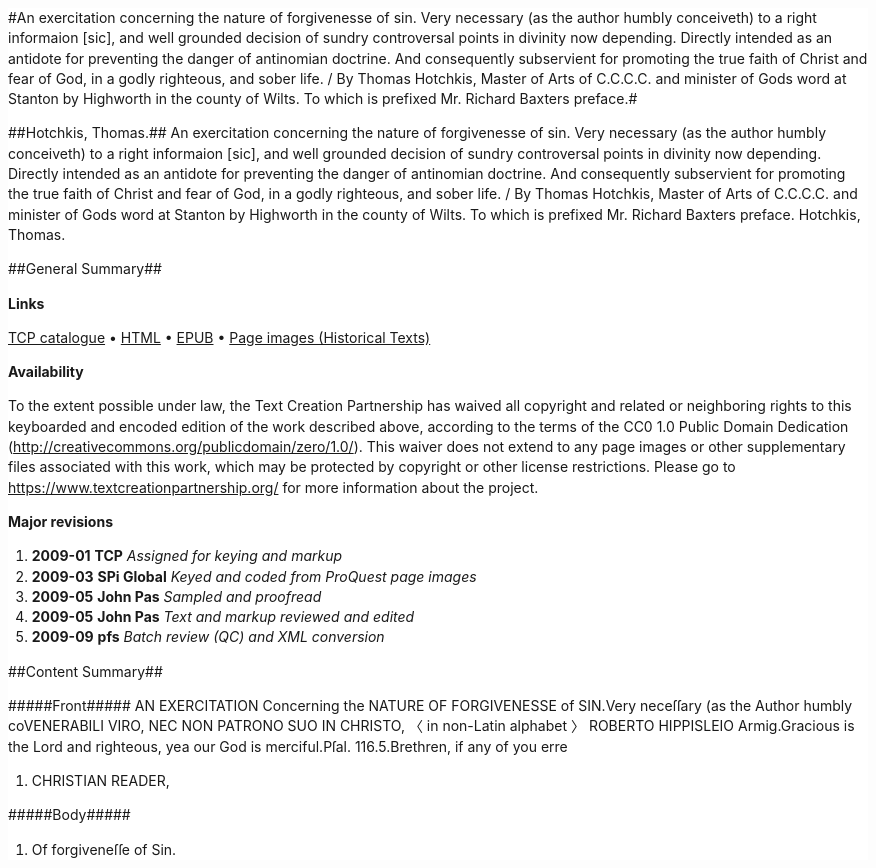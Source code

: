 #An exercitation concerning the nature of forgivenesse of sin. Very necessary (as the author humbly conceiveth) to a right informaion [sic], and well grounded decision of sundry controversal points in divinity now depending. Directly intended as an antidote for preventing the danger of antinomian doctrine. And consequently subservient for promoting the true faith of Christ and fear of God, in a godly righteous, and sober life. / By Thomas Hotchkis, Master of Arts of C.C.C.C. and minister of Gods word at Stanton by Highworth in the county of Wilts. To which is prefixed Mr. Richard Baxters preface.#

##Hotchkis, Thomas.##
An exercitation concerning the nature of forgivenesse of sin. Very necessary (as the author humbly conceiveth) to a right informaion [sic], and well grounded decision of sundry controversal points in divinity now depending. Directly intended as an antidote for preventing the danger of antinomian doctrine. And consequently subservient for promoting the true faith of Christ and fear of God, in a godly righteous, and sober life. / By Thomas Hotchkis, Master of Arts of C.C.C.C. and minister of Gods word at Stanton by Highworth in the county of Wilts. To which is prefixed Mr. Richard Baxters preface.
Hotchkis, Thomas.

##General Summary##

**Links**

[TCP catalogue](http://www.ota.ox.ac.uk/tcp/)  • 
[HTML](http://tei.it.ox.ac.uk/tcp/Texts-HTML/free/A86/A86586.html)  • 
[EPUB](http://tei.it.ox.ac.uk/tcp/Texts-EPUB/free/A86/A86586.epub) • 
[Page images (Historical Texts)](https://historicaltexts.jisc.ac.uk/eebo-99867505e)

**Availability**

To the extent possible under law, the Text Creation Partnership has waived all copyright and related or neighboring rights to this keyboarded and encoded edition of the work described above, according to the terms of the CC0 1.0 Public Domain Dedication (http://creativecommons.org/publicdomain/zero/1.0/). This waiver does not extend to any page images or other supplementary files associated with this work, which may be protected by copyright or other license restrictions. Please go to https://www.textcreationpartnership.org/ for more information about the project.

**Major revisions**

1. __2009-01__ __TCP__ *Assigned for keying and markup*
1. __2009-03__ __SPi Global__ *Keyed and coded from ProQuest page images*
1. __2009-05__ __John Pas__ *Sampled and proofread*
1. __2009-05__ __John Pas__ *Text and markup reviewed and edited*
1. __2009-09__ __pfs__ *Batch review (QC) and XML conversion*

##Content Summary##

#####Front#####
AN EXERCITATION Concerning the NATURE OF FORGIVENESSE of SIN.Very neceſſary (as the Author humbly coVENERABILI VIRO, NEC NON PATRONO SUO IN CHRISTO, 〈 in non-Latin alphabet 〉 ROBERTO HIPPISLEIO Armig.Gracious is the Lord and righteous, yea our God is merciful.Pſal. 116.5.Brethren, if any of you erre
1. CHRISTIAN READER,

#####Body#####

1. Of forgiveneſſe of Sin.
